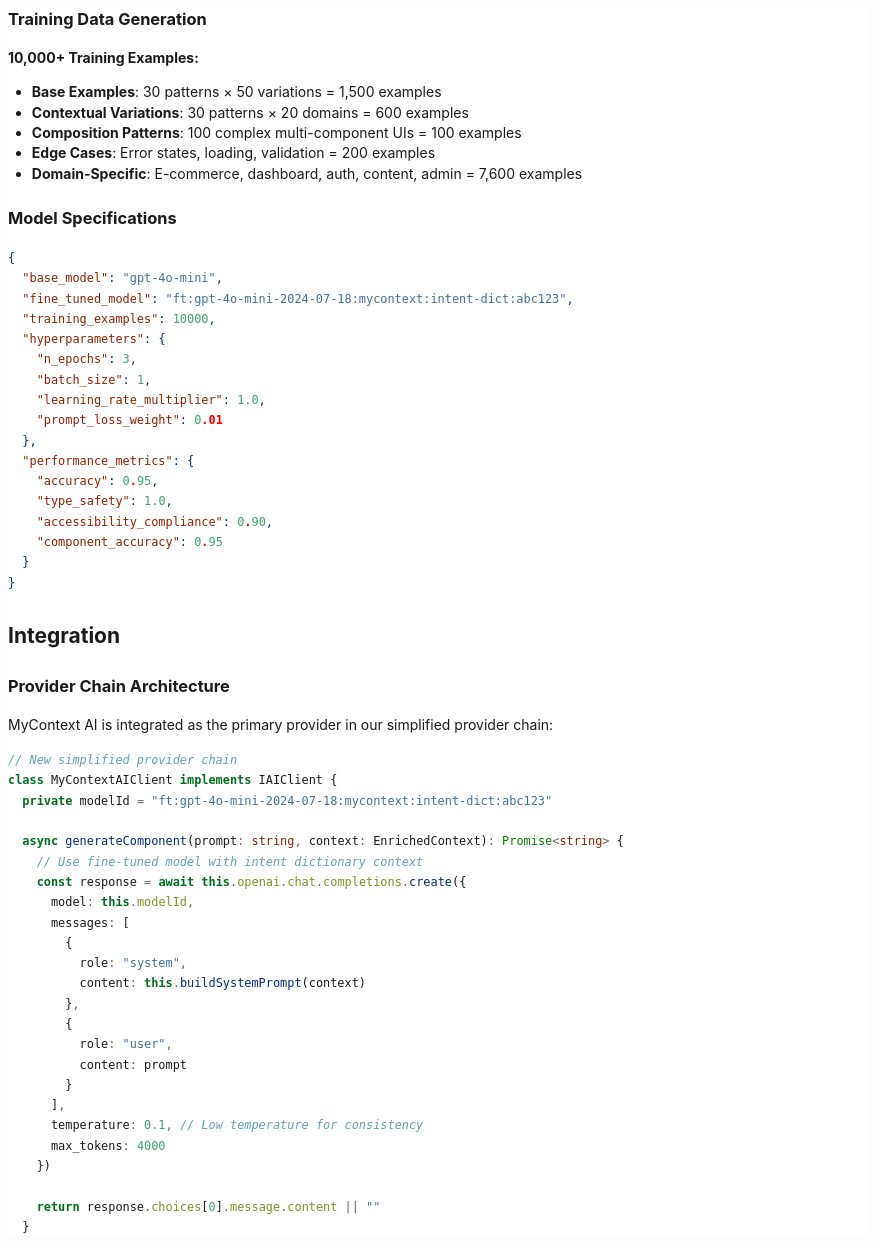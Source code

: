 ```typescript
```

### Training Data Generation

**10,000+ Training Examples:**
- **Base Examples**: 30 patterns × 50 variations = 1,500 examples
- **Contextual Variations**: 30 patterns × 20 domains = 600 examples  
- **Composition Patterns**: 100 complex multi-component UIs = 100 examples
- **Edge Cases**: Error states, loading, validation = 200 examples
- **Domain-Specific**: E-commerce, dashboard, auth, content, admin = 7,600 examples

### Model Specifications

```json
{
  "base_model": "gpt-4o-mini",
  "fine_tuned_model": "ft:gpt-4o-mini-2024-07-18:mycontext:intent-dict:abc123",
  "training_examples": 10000,
  "hyperparameters": {
    "n_epochs": 3,
    "batch_size": 1,
    "learning_rate_multiplier": 1.0,
    "prompt_loss_weight": 0.01
  },
  "performance_metrics": {
    "accuracy": 0.95,
    "type_safety": 1.0,
    "accessibility_compliance": 0.90,
    "component_accuracy": 0.95
  }
}
```

## Integration

### Provider Chain Architecture

MyContext AI is integrated as the primary provider in our simplified provider chain:

```typescript
// New simplified provider chain
class MyContextAIClient implements IAIClient {
  private modelId = "ft:gpt-4o-mini-2024-07-18:mycontext:intent-dict:abc123"
  
  async generateComponent(prompt: string, context: EnrichedContext): Promise<string> {
    // Use fine-tuned model with intent dictionary context
    const response = await this.openai.chat.completions.create({
      model: this.modelId,
      messages: [
        {
          role: "system",
          content: this.buildSystemPrompt(context)
        },
        {
          role: "user", 
          content: prompt
        }
      ],
      temperature: 0.1, // Low temperature for consistency
      max_tokens: 4000
    })

    return response.choices[0].message.content || ""
  }
```